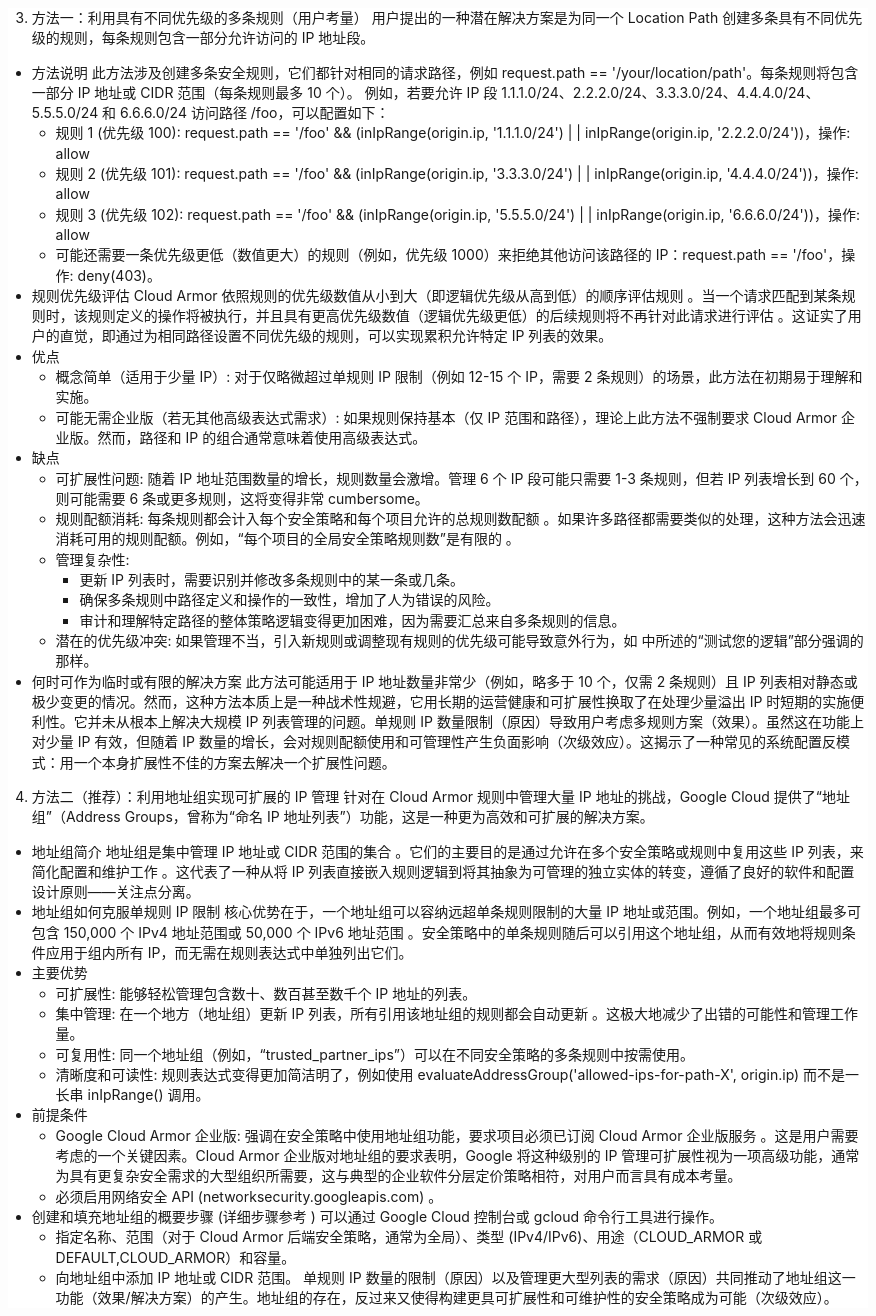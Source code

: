 3. 方法一：利用具有不同优先级的多条规则（用户考量）
   用户提出的一种潜在解决方案是为同一个 Location Path 创建多条具有不同优先级的规则，每条规则包含一部分允许访问的 IP 地址段。

- 方法说明
  此方法涉及创建多条安全规则，它们都针对相同的请求路径，例如 request.path == '/your/location/path'。每条规则将包含一部分 IP 地址或 CIDR 范围（每条规则最多 10 个）。
  例如，若要允许 IP 段 1.1.1.0/24、2.2.2.0/24、3.3.3.0/24、4.4.4.0/24、5.5.5.0/24 和 6.6.6.0/24 访问路径 /foo，可以配置如下：
  - 规则 1 (优先级 100): request.path == '/foo' && (inIpRange(origin.ip, '1.1.1.0/24') | | inIpRange(origin.ip, '2.2.2.0/24'))，操作: allow
  - 规则 2 (优先级 101): request.path == '/foo' && (inIpRange(origin.ip, '3.3.3.0/24') | | inIpRange(origin.ip, '4.4.4.0/24'))，操作: allow
  - 规则 3 (优先级 102): request.path == '/foo' && (inIpRange(origin.ip, '5.5.5.0/24') | | inIpRange(origin.ip, '6.6.6.0/24'))，操作: allow
  - 可能还需要一条优先级更低（数值更大）的规则（例如，优先级 1000）来拒绝其他访问该路径的 IP：request.path == '/foo'，操作: deny(403)。
- 规则优先级评估
  Cloud Armor 依照规则的优先级数值从小到大（即逻辑优先级从高到低）的顺序评估规则 。当一个请求匹配到某条规则时，该规则定义的操作将被执行，并且具有更高优先级数值（逻辑优先级更低）的后续规则将不再针对此请求进行评估 。这证实了用户的直觉，即通过为相同路径设置不同优先级的规则，可以实现累积允许特定 IP 列表的效果。
- 优点
  - 概念简单（适用于少量 IP）: 对于仅略微超过单规则 IP 限制（例如 12-15 个 IP，需要 2 条规则）的场景，此方法在初期易于理解和实施。
  - 可能无需企业版（若无其他高级表达式需求）: 如果规则保持基本（仅 IP 范围和路径），理论上此方法不强制要求 Cloud Armor 企业版。然而，路径和 IP 的组合通常意味着使用高级表达式。
- 缺点
  - 可扩展性问题: 随着 IP 地址范围数量的增长，规则数量会激增。管理 6 个 IP 段可能只需要 1-3 条规则，但若 IP 列表增长到 60 个，则可能需要 6 条或更多规则，这将变得非常 cumbersome。
  - 规则配额消耗: 每条规则都会计入每个安全策略和每个项目允许的总规则数配额 。如果许多路径都需要类似的处理，这种方法会迅速消耗可用的规则配额。例如，“每个项目的全局安全策略规则数”是有限的 。
  - 管理复杂性:
    - 更新 IP 列表时，需要识别并修改多条规则中的某一条或几条。
    - 确保多条规则中路径定义和操作的一致性，增加了人为错误的风险。
    - 审计和理解特定路径的整体策略逻辑变得更加困难，因为需要汇总来自多条规则的信息。
  - 潜在的优先级冲突: 如果管理不当，引入新规则或调整现有规则的优先级可能导致意外行为，如 中所述的“测试您的逻辑”部分强调的那样。
- 何时可作为临时或有限的解决方案
  此方法可能适用于 IP 地址数量非常少（例如，略多于 10 个，仅需 2 条规则）且 IP 列表相对静态或极少变更的情况。然而，这种方法本质上是一种战术性规避，它用长期的运营健康和可扩展性换取了在处理少量溢出 IP 时短期的实施便利性。它并未从根本上解决大规模 IP 列表管理的问题。单规则 IP 数量限制（原因）导致用户考虑多规则方案（效果）。虽然这在功能上对少量 IP 有效，但随着 IP 数量的增长，会对规则配额使用和可管理性产生负面影响（次级效应）。这揭示了一种常见的系统配置反模式：用一个本身扩展性不佳的方案去解决一个扩展性问题。

4. 方法二（推荐）：利用地址组实现可扩展的 IP 管理
   针对在 Cloud Armor 规则中管理大量 IP 地址的挑战，Google Cloud 提供了“地址组”（Address Groups，曾称为“命名 IP 地址列表”）功能，这是一种更为高效和可扩展的解决方案。

- 地址组简介
  地址组是集中管理 IP 地址或 CIDR 范围的集合 。它们的主要目的是通过允许在多个安全策略或规则中复用这些 IP 列表，来简化配置和维护工作 。这代表了一种从将 IP 列表直接嵌入规则逻辑到将其抽象为可管理的独立实体的转变，遵循了良好的软件和配置设计原则——关注点分离。
- 地址组如何克服单规则 IP 限制
  核心优势在于，一个地址组可以容纳远超单条规则限制的大量 IP 地址或范围。例如，一个地址组最多可包含 150,000 个 IPv4 地址范围或 50,000 个 IPv6 地址范围 。安全策略中的单条规则随后可以引用这个地址组，从而有效地将规则条件应用于组内所有 IP，而无需在规则表达式中单独列出它们。
- 主要优势
  - 可扩展性: 能够轻松管理包含数十、数百甚至数千个 IP 地址的列表。
  - 集中管理: 在一个地方（地址组）更新 IP 列表，所有引用该地址组的规则都会自动更新 。这极大地减少了出错的可能性和管理工作量。
  - 可复用性: 同一个地址组（例如，“trusted_partner_ips”）可以在不同安全策略的多条规则中按需使用。
  - 清晰度和可读性: 规则表达式变得更加简洁明了，例如使用 evaluateAddressGroup('allowed-ips-for-path-X', origin.ip) 而不是一长串 inIpRange() 调用。
- 前提条件
  - Google Cloud Armor 企业版: 强调在安全策略中使用地址组功能，要求项目必须已订阅 Cloud Armor 企业版服务 。这是用户需要考虑的一个关键因素。Cloud Armor 企业版对地址组的要求表明，Google 将这种级别的 IP 管理可扩展性视为一项高级功能，通常为具有更复杂安全需求的大型组织所需要，这与典型的企业软件分层定价策略相符，对用户而言具有成本考量。
  - 必须启用网络安全 API (networksecurity.googleapis.com) 。
- 创建和填充地址组的概要步骤 (详细步骤参考 )
  可以通过 Google Cloud 控制台或 gcloud 命令行工具进行操作。
  - 指定名称、范围（对于 Cloud Armor 后端安全策略，通常为全局）、类型 (IPv4/IPv6)、用途（CLOUD_ARMOR 或 DEFAULT,CLOUD_ARMOR）和容量。
  - 向地址组中添加 IP 地址或 CIDR 范围。
    单规则 IP 数量的限制（原因）以及管理更大型列表的需求（原因）共同推动了地址组这一功能（效果/解决方案）的产生。地址组的存在，反过来又使得构建更具可扩展性和可维护性的安全策略成为可能（次级效应）。
